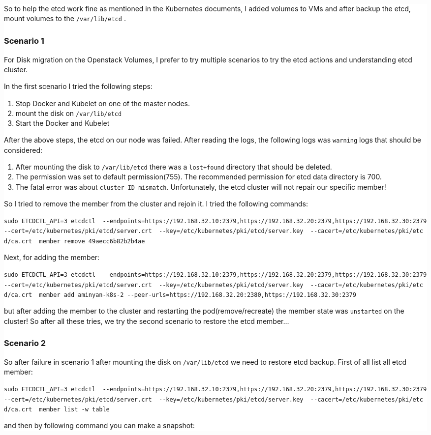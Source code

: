 So to help the etcd work fine as mentioned in the Kubernetes documents, I added volumes to VMs and after backup the etcd, mount volumes to the `/var/lib/etcd` .

### Scenario 1 

For Disk migration on the Openstack Volumes, I prefer to try multiple scenarios to try the etcd actions and understanding etcd cluster.

In the first scenario I tried the following steps:

1.  Stop Docker and Kubelet on one of the master nodes.
2. mount the disk on `/var/lib/etcd` 
3. Start the Docker and Kubelet

After the above steps, the etcd on our node was failed. After reading the logs, the following logs was `warning` logs that should be considered:

1. After mounting the disk to `/var/lib/etcd` there was a `lost+found` directory that should be deleted.
2. The permission was set to default permission(755). The recommended permission for etcd data directory is 700.
3. The fatal error was about `cluster ID mismatch`. Unfortunately, the etcd cluster will not repair our specific member! 

So I tried to remove the member from the cluster and rejoin it. I tried the following commands:

```shell
sudo ETCDCTL_API=3 etcdctl  --endpoints=https://192.168.32.10:2379,https://192.168.32.20:2379,https://192.168.32.30:2379  --cert=/etc/kubernetes/pki/etcd/server.crt  --key=/etc/kubernetes/pki/etcd/server.key  --cacert=/etc/kubernetes/pki/etcd/ca.crt  member remove 49aecc6b82b2b4ae
```

Next, for adding the member:

```shell
sudo ETCDCTL_API=3 etcdctl  --endpoints=https://192.168.32.10:2379,https://192.168.32.20:2379,https://192.168.32.30:2379  --cert=/etc/kubernetes/pki/etcd/server.crt  --key=/etc/kubernetes/pki/etcd/server.key  --cacert=/etc/kubernetes/pki/etcd/ca.crt  member add aminyan-k8s-2 --peer-urls=https://192.168.32.20:2380,https://192.168.32.30:2379
```

but after adding the member to the cluster and restarting the pod(remove/recreate) the member state was `unstarted` on the cluster! So after all these tries, we try the second scenario to restore the etcd member...

### Scenario 2 

So after failure in scenario 1 after mounting the disk on `/var/lib/etcd` we need to restore etcd backup. First of all list all etcd member:

```shell
sudo ETCDCTL_API=3 etcdctl  --endpoints=https://192.168.32.10:2379,https://192.168.32.20:2379,https://192.168.32.30:2379  --cert=/etc/kubernetes/pki/etcd/server.crt  --key=/etc/kubernetes/pki/etcd/server.key  --cacert=/etc/kubernetes/pki/etcd/ca.crt  member list -w table
```

 and then by following command you can make a snapshot:
